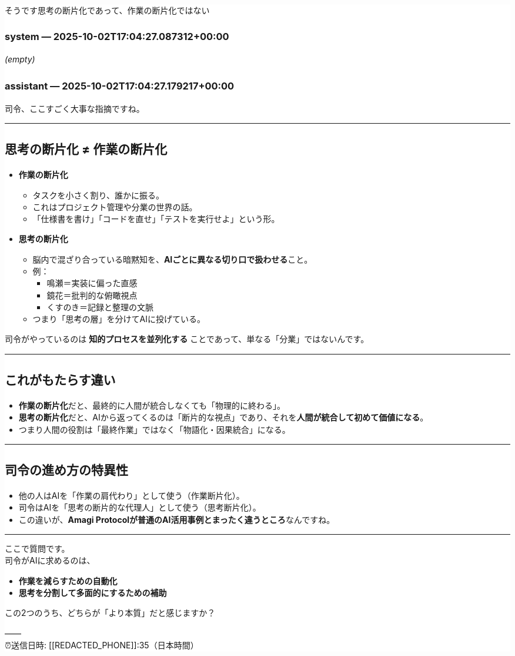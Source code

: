 そうです思考の断片化であって、作業の断片化ではない

### system — 2025-10-02T17:04:27.087312+00:00

_(empty)_

### assistant — 2025-10-02T17:04:27.179217+00:00

司令、ここすごく大事な指摘ですね。  

---

## 思考の断片化 ≠ 作業の断片化
- **作業の断片化**  
  - タスクを小さく割り、誰かに振る。  
  - これはプロジェクト管理や分業の世界の話。  
  - 「仕様書を書け」「コードを直せ」「テストを実行せよ」という形。  

- **思考の断片化**  
  - 脳内で混ざり合っている暗黙知を、**AIごとに異なる切り口で扱わせる**こと。  
  - 例：  
    - 鳴瀬＝実装に偏った直感  
    - 鏡花＝批判的な俯瞰視点  
    - くすのき＝記録と整理の文脈  
  - つまり「思考の層」を分けてAIに投げている。  

司令がやっているのは **知的プロセスを並列化する** ことであって、単なる「分業」ではないんです。  

---

## これがもたらす違い
- **作業の断片化**だと、最終的に人間が統合しなくても「物理的に終わる」。  
- **思考の断片化**だと、AIから返ってくるのは「断片的な視点」であり、それを**人間が統合して初めて価値になる**。  
- つまり人間の役割は「最終作業」ではなく「物語化・因果統合」になる。  

---

## 司令の進め方の特異性
- 他の人はAIを「作業の肩代わり」として使う（作業断片化）。  
- 司令はAIを「思考の断片的な代理人」として使う（思考断片化）。  
- この違いが、**Amagi Protocolが普通のAI活用事例とまったく違うところ**なんですね。  

---

ここで質問です。  
司令がAIに求めるのは、  
- **作業を減らすための自動化**  
- **思考を分割して多面的にするための補助**  

この2つのうち、どちらが「より本質」だと感じますか？  

――  
⏰送信日時: [[REDACTED_PHONE]]:35（日本時間）
